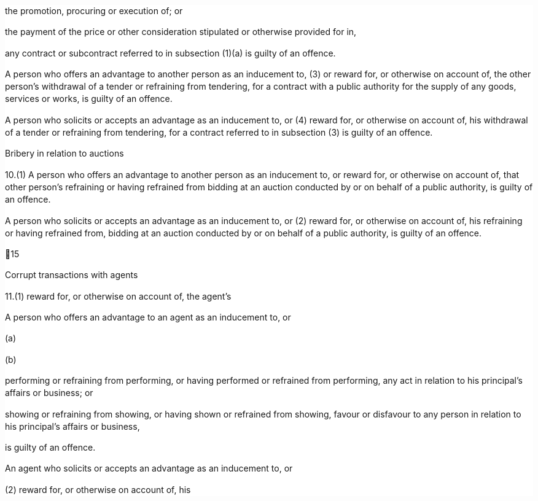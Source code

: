 the promotion, procuring or execution of; or

the payment of the price or other consideration stipulated or otherwise
provided for in,

any contract or subcontract referred to in subsection (1)(a) is guilty of an offence.

A person who offers an advantage to another person as an inducement to,
(3)
or reward for, or otherwise on account of, the other person’s withdrawal of a
tender or refraining from tendering, for a contract with a public authority for the
supply of any goods, services or works, is guilty of an offence.

A  person  who  solicits  or  accepts  an  advantage  as  an  inducement  to,  or
(4)
reward for, or otherwise on account of, his withdrawal of a tender or refraining
from tendering, for a contract referred to in subsection (3) is guilty of an offence.

Bribery in relation to auctions

10.(1)
A person who offers an advantage to another person as an inducement
to, or reward for, or otherwise on account of, that other person’s refraining or
having refrained from bidding at an auction conducted by or on behalf of a public
authority, is guilty of an offence.

A  person  who  solicits  or  accepts  an  advantage  as  an  inducement  to,  or
(2)
reward for, or otherwise on account of, his refraining or having refrained from,
bidding at an auction conducted by or on behalf of a public authority, is guilty of
an offence.

15

Corrupt transactions with agents

11.(1)
reward for, or otherwise on account of, the agent’s

A person who offers an advantage to an agent as an inducement to, or

(a)

(b)

performing  or  refraining  from  performing,  or  having  performed  or
refrained from performing, any act in relation to his principal’s affairs
or business; or

showing or refraining from showing, or having shown or refrained from
showing, favour or disfavour to any person in relation to his principal’s
affairs or business,

is guilty of an offence.

An  agent  who  solicits  or  accepts  an  advantage  as  an  inducement  to,  or

(2)
reward for, or otherwise on account of, his
